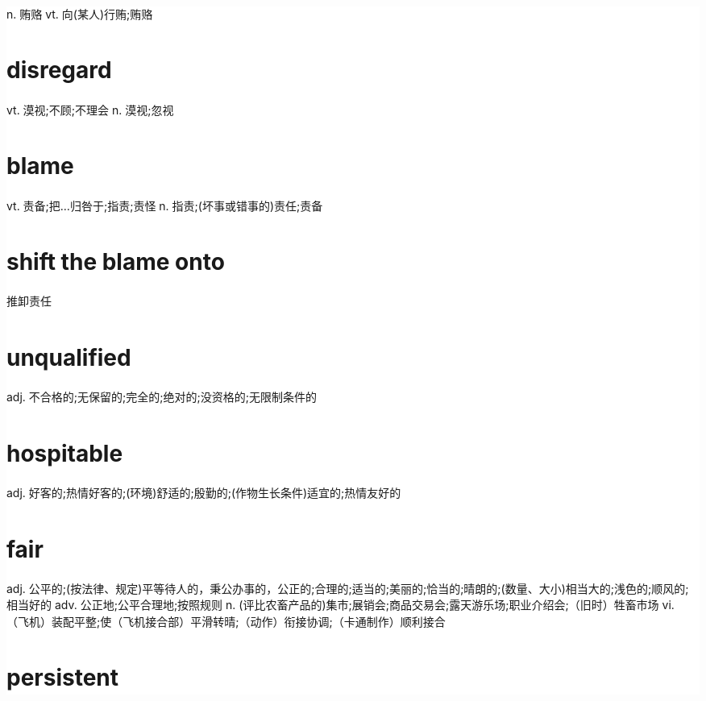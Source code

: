 n.
贿赂
vt.
向(某人)行贿;贿赂

# disregard

vt.
漠视;不顾;不理会
n.
漠视;忽视

# blame

vt.
责备;把…归咎于;指责;责怪
n.
指责;(坏事或错事的)责任;责备

# shift the blame onto

推卸责任

# unqualified

adj.
不合格的;无保留的;完全的;绝对的;没资格的;无限制条件的

# hospitable

adj.
好客的;热情好客的;(环境)舒适的;殷勤的;(作物生长条件)适宜的;热情友好的

# fair

adj.
公平的;(按法律、规定)平等待人的，秉公办事的，公正的;合理的;适当的;美丽的;恰当的;晴朗的;(数量、大小)相当大的;浅色的;顺风的;相当好的
adv.
公正地;公平合理地;按照规则
n.
(评比农畜产品的)集市;展销会;商品交易会;露天游乐场;职业介绍会;（旧时）牲畜市场
vi.
（飞机）装配平整;使（飞机接合部）平滑转晴;（动作）衔接协调;（卡通制作）顺利接合

# persistent
